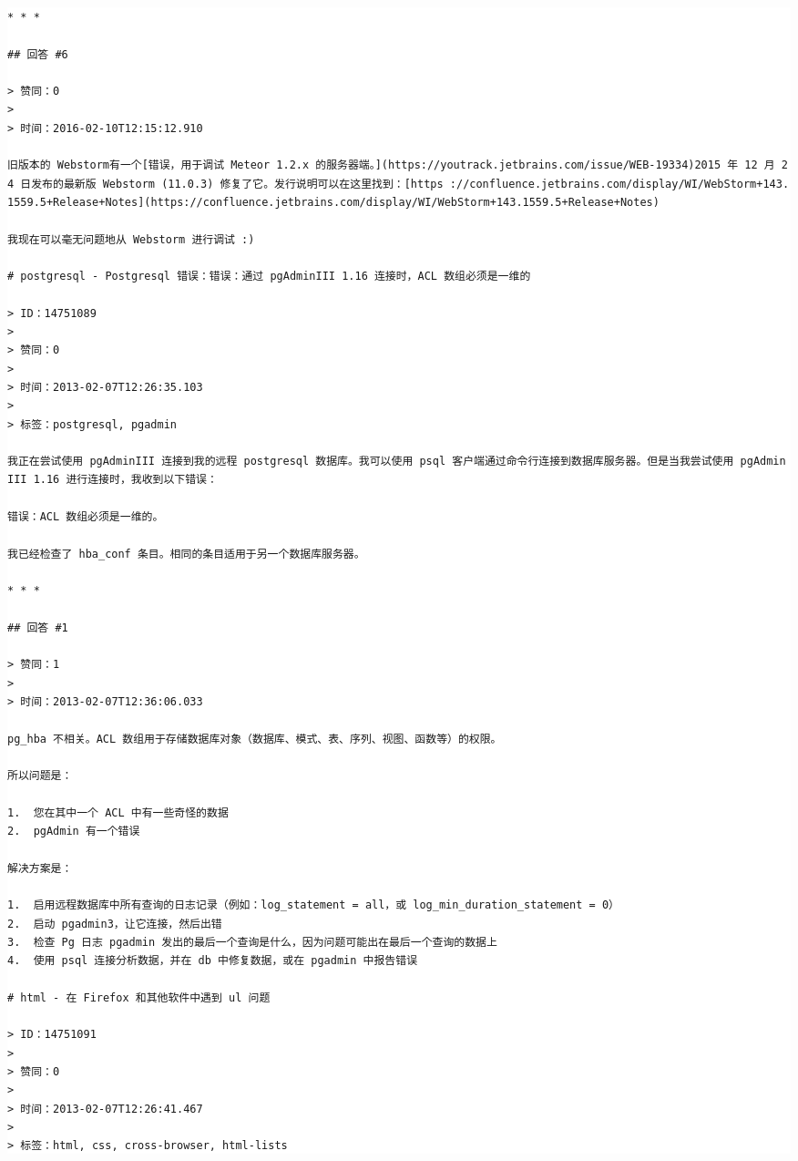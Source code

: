 ```
* * *

## 回答 #6

> 赞同：0
> 
> 时间：2016-02-10T12:15:12.910

旧版本的 Webstorm有一个[错误，用于调试 Meteor 1.2.x 的服务器端。](https://youtrack.jetbrains.com/issue/WEB-19334)2015 年 12 月 24 日发布的最新版 Webstorm (11.0.3) 修复了它。发行说明可以在这里找到：[https ://confluence.jetbrains.com/display/WI/WebStorm+143.1559.5+Release+Notes](https://confluence.jetbrains.com/display/WI/WebStorm+143.1559.5+Release+Notes)

我现在可以毫无问题地从 Webstorm 进行调试 :)

# postgresql - Postgresql 错误：错误：通过 pgAdminIII 1.16 连接时，ACL 数组必须是一维的

> ID：14751089
> 
> 赞同：0
> 
> 时间：2013-02-07T12:26:35.103
> 
> 标签：postgresql, pgadmin

我正在尝试使用 pgAdminIII 连接到我的远程 postgresql 数据库。我可以使用 psql 客户端通过命令行连接到数据库服务器。但是当我尝试使用 pgAdminIII 1.16 进行连接时，我收到以下错误：

错误：ACL 数组必须是一维的。

我已经检查了 hba_conf 条目。相同的条目适用于另一个数据库服务器。

* * *

## 回答 #1

> 赞同：1
> 
> 时间：2013-02-07T12:36:06.033

pg_hba 不相关。ACL 数组用于存储数据库对象（数据库、模式、表、序列、视图、函数等）的权限。

所以问题是：

1.  您在其中一个 ACL 中有一些奇怪的数据
2.  pgAdmin 有一个错误

解决方案是：

1.  启用远程数据库中所有查询的日志记录（例如：log_statement = all，或 log_min_duration_statement = 0）
2.  启动 pgadmin3，让它连接，然后出错
3.  检查 Pg 日志 pgadmin 发出的最后一个查询是什么，因为问题可能出在最后一个查询的数据上
4.  使用 psql 连接分析数据，并在 db 中修复数据，或在 pgadmin 中报告错误

# html - 在 Firefox 和其他软件中遇到 ul 问题

> ID：14751091
> 
> 赞同：0
> 
> 时间：2013-02-07T12:26:41.467
> 
> 标签：html, css, cross-browser, html-lists
```